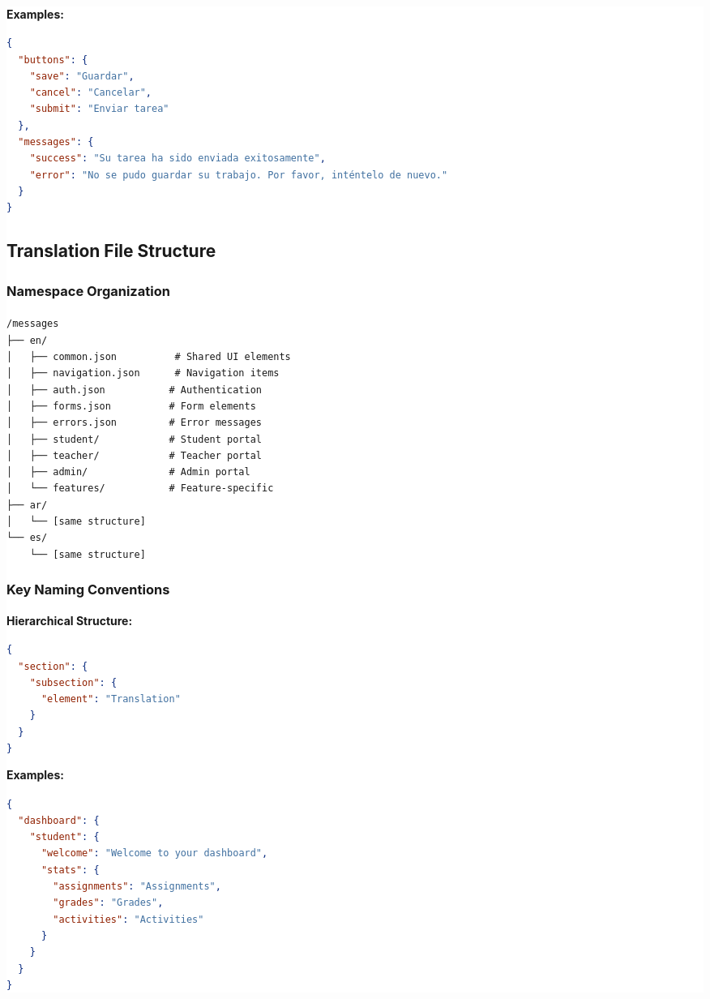 **Examples:**
```json
{
  "buttons": {
    "save": "Guardar",
    "cancel": "Cancelar",
    "submit": "Enviar tarea"
  },
  "messages": {
    "success": "Su tarea ha sido enviada exitosamente",
    "error": "No se pudo guardar su trabajo. Por favor, inténtelo de nuevo."
  }
}
```

## Translation File Structure

### Namespace Organization

```
/messages
├── en/
│   ├── common.json          # Shared UI elements
│   ├── navigation.json      # Navigation items
│   ├── auth.json           # Authentication
│   ├── forms.json          # Form elements
│   ├── errors.json         # Error messages
│   ├── student/            # Student portal
│   ├── teacher/            # Teacher portal
│   ├── admin/              # Admin portal
│   └── features/           # Feature-specific
├── ar/
│   └── [same structure]
└── es/
    └── [same structure]
```

### Key Naming Conventions

**Hierarchical Structure:**
```json
{
  "section": {
    "subsection": {
      "element": "Translation"
    }
  }
}
```

**Examples:**
```json
{
  "dashboard": {
    "student": {
      "welcome": "Welcome to your dashboard",
      "stats": {
        "assignments": "Assignments",
        "grades": "Grades",
        "activities": "Activities"
      }
    }
  }
}
```
